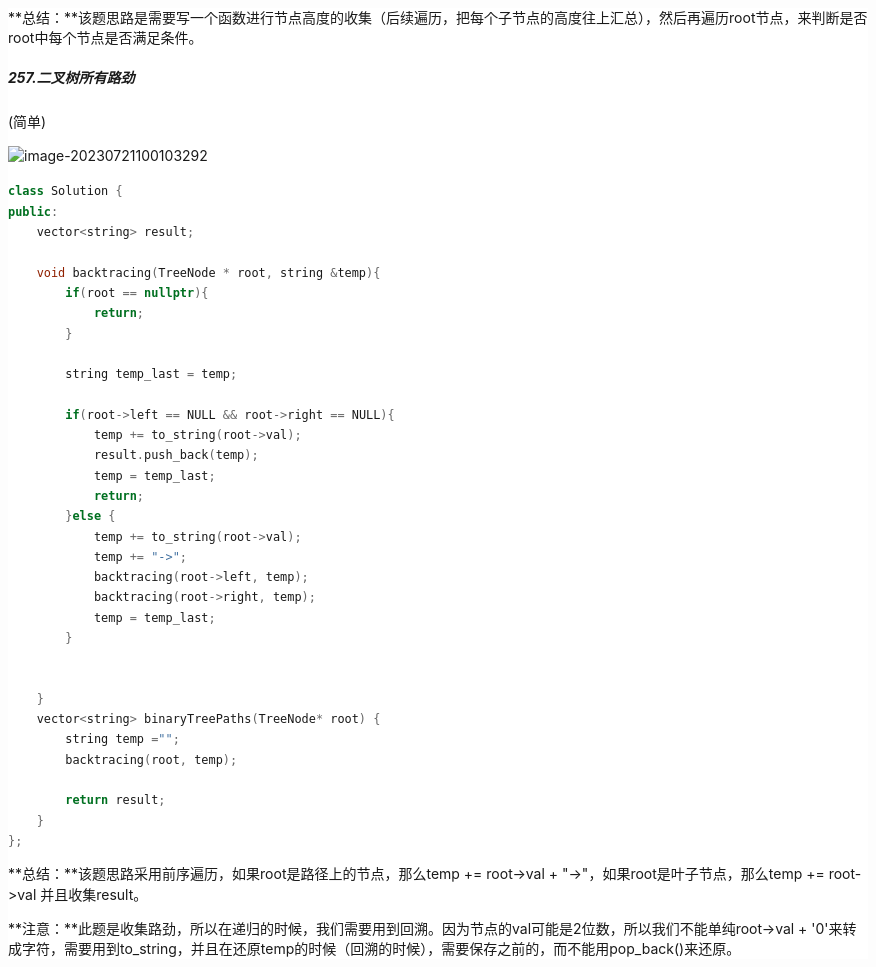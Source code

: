 **总结：**该题思路是需要写一个函数进行节点高度的收集（后续遍历，把每个子节点的高度往上汇总），然后再遍历root节点，来判断是否root中每个节点是否满足条件。



##### 257.二叉树所有路劲

(简单)

![image-20230721100103292](C:/Users/PuXin/AppData/Roaming/Typora/typora-user-images/image-20230721100103292.png)

```C++
class Solution {
public:
    vector<string> result;
    
    void backtracing(TreeNode * root, string &temp){
        if(root == nullptr){
            return;
        }

        string temp_last = temp;

        if(root->left == NULL && root->right == NULL){
            temp += to_string(root->val);
            result.push_back(temp);
            temp = temp_last;
            return;
        }else {
            temp += to_string(root->val);
            temp += "->";
            backtracing(root->left, temp);
            backtracing(root->right, temp);
            temp = temp_last;
        }


    }
    vector<string> binaryTreePaths(TreeNode* root) {
        string temp ="";
        backtracing(root, temp);

        return result;
    }
};
```

**总结：**该题思路采用前序遍历，如果root是路径上的节点，那么temp += root->val + "->"，如果root是叶子节点，那么temp += root->val 并且收集result。

**注意：**此题是收集路劲，所以在递归的时候，我们需要用到回溯。因为节点的val可能是2位数，所以我们不能单纯root->val + '0'来转成字符，需要用到to_string，并且在还原temp的时候（回溯的时候），需要保存之前的，而不能用pop_back()来还原。




